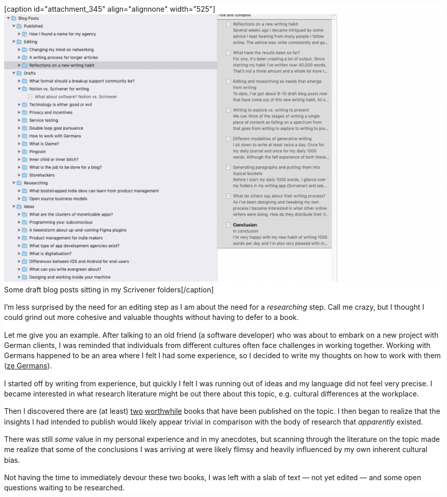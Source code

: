 \[caption id="attachment_345" align="alignnone" width="525"\][![Some draft blog posts sitting in my Scrivener folders](./images/Screenshot-2019-07-05-at-14.11.23-1024x624.png)](https://jessems.com/wp-content/uploads/2019/07/Screenshot-2019-07-05-at-14.11.23.png) Some draft blog posts sitting in my Scrivener folders\[/caption\]

I’m less surprised by the need for an editing step as I am about the need for a _researching_ step. Call me crazy, but I thought I could grind out more cohesive and valuable thoughts without having to defer to a book.

Let me give you an example. After talking to an old friend (a software developer) who was about to embark on a new project with German clients, I was reminded that individuals from different cultures often face challenges in working together. Working with Germans happened to be an area where I felt I had some experience, so I decided to write my thoughts on how to work with them ([ze Germans](https://www.urbandictionary.com/define.php?term=Zee%20Germans)).

I started off by writing from experience, but quickly I felt I was running out of ideas and my language did not feel very precise. I became interested in what research literature might be out there about this topic, e.g. cultural differences at the workplace.

Then I discovered there are (at least) [two](https://www.goodreads.com/book/show/22085568-the-culture-map) [worthwhile](https://www.goodreads.com/book/show/466760.Cultures_and_Organizations?from_search=true) books that have been published on the topic. I then began to realize that the insights I had intended to publish would likely appear trivial in comparison with the body of research that _apparently_ existed.

There was still _some_ value in my personal experience and in my anecdotes, but scanning through the literature on the topic made me realize that some of the conclusions I was arriving at were likely flimsy and heavily influenced by my own inherent cultural bias.

Not having the time to immediately devour these two books, I was left with a slab of text — not yet edited — and some open questions waiting to be researched.
